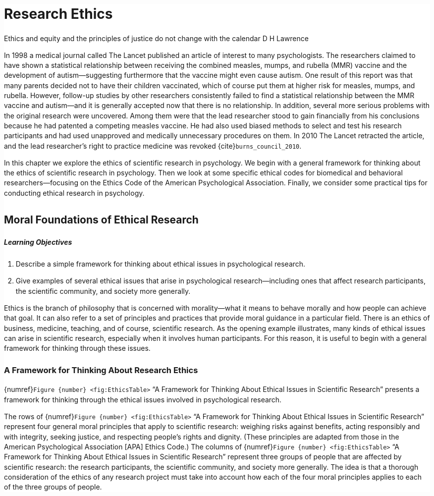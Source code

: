 # Research Ethics

Ethics and equity and the principles of justice do not change with the calendar D H Lawrence

In 1998 a medical journal called The Lancet published an article of interest to many psychologists. The researchers claimed to have shown a statistical relationship between receiving the combined measles, mumps, and rubella (MMR) vaccine and the development of autism—suggesting furthermore that the vaccine might even cause autism. One result of this report was that many parents decided not to have their children vaccinated, which of course put them at higher risk for measles, mumps, and rubella. However, follow-up studies by other researchers consistently failed to find a statistical relationship between the MMR vaccine and autism—and it is generally accepted now that there is no relationship. In addition, several more serious problems with the original research were uncovered. Among them were that the lead researcher stood to gain financially from his conclusions because he had patented a competing measles vaccine. He had also used biased methods to select and test his research participants and had used unapproved and medically unnecessary procedures on them. In 2010 The Lancet retracted the article, and the lead researcher’s right to practice medicine was revoked {cite}`burns_council_2010`.

In this chapter we explore the ethics of scientific research in psychology. We begin with a general framework for thinking about the ethics of scientific research in psychology. Then we look at some specific ethical codes for biomedical and behavioral researchers—focusing on the Ethics Code of the American Psychological Association. Finally, we consider some practical tips for conducting ethical research in psychology.

## Moral Foundations of Ethical Research

##### Learning Objectives

1.  Describe a simple framework for thinking about ethical issues in psychological research.

2.  Give examples of several ethical issues that arise in psychological research—including ones that affect research participants, the scientific community, and society more generally.

Ethics is the branch of philosophy that is concerned with morality—what it means to behave morally and how people can achieve that goal. It can also refer to a set of principles and practices that provide moral guidance in a particular field. There is an ethics of business, medicine, teaching, and of course, scientific research. As the opening example illustrates, many kinds of ethical issues can arise in scientific research, especially when it involves human participants. For this reason, it is useful to begin with a general framework for thinking through these issues.

### A Framework for Thinking About Research Ethics

{numref}`Figure {number} <fig:EthicsTable>` “A Framework for Thinking About Ethical Issues in Scientific Research” presents a framework for thinking through the ethical issues involved in psychological research.

The rows of {numref}`Figure {number} <fig:EthicsTable>` “A Framework for Thinking About Ethical Issues in Scientific Research” represent four general moral principles that apply to scientific research: weighing risks against benefits, acting responsibly and with integrity, seeking justice, and respecting people’s rights and dignity. (These principles are adapted from those in the American Psychological Association [APA] Ethics Code.) The columns of {numref}`Figure {number} <fig:EthicsTable>` “A Framework for Thinking About Ethical Issues in Scientific Research” represent three groups of people that are affected by scientific research: the research participants, the scientific community, and society more generally. The idea is that a thorough consideration of the ethics of any research project must take into account how each of the four moral principles applies to each of the three groups of people.
